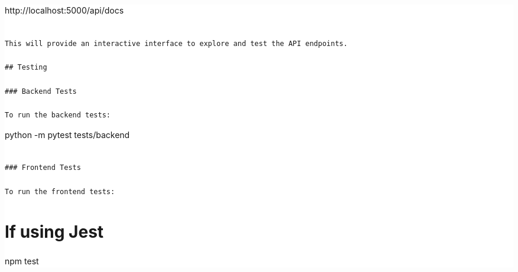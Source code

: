 http://localhost:5000/api/docs
```

This will provide an interactive interface to explore and test the API endpoints.

## Testing

### Backend Tests

To run the backend tests:

```
python -m pytest tests/backend
```

### Frontend Tests

To run the frontend tests:

```
# If using Jest
npm test